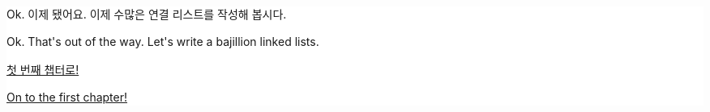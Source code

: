 Ok. 이제 됐어요. 이제 수많은 연결 리스트를 작성해 봅시다.

Ok. That's out of the way. Let's write a bajillion linked lists.

[첫 번째 챕터로!](first.md)

[On to the first chapter!](first.md)


[rust-std-list]: https://doc.rust-lang.org/std/collections/struct.LinkedList.html
[cpp-std-list]: http://en.cppreference.com/w/cpp/container/list
[github]: https://github.com/rust-unofficial/too-many-lists
[bjarne]: https://www.youtube.com/watch?v=YQs6IC-vgmo
[slices]: https://doc.rust-lang.org/std/primitive.slice.html
[split]: https://doc.rust-lang.org/std/primitive.slice.html#method.split_at_mut
[slice-pats]: https://doc.rust-lang.org/edition-guide/rust-2018/slice-patterns.html
[iterators]: https://doc.rust-lang.org/std/iter/trait.Iterator.html
[ghc]: https://wiki.haskell.org/GHC_optimisations#Fusion
[play]: https://play.rust-lang.org/

